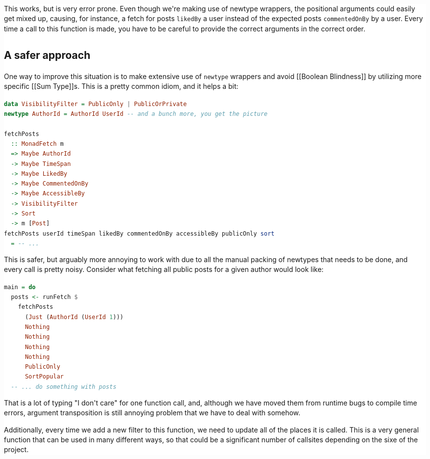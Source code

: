 This works, but is very error prone. Even though we're making use of newtype
wrappers, the positional arguments could easily get mixed up, causing, for
instance, a fetch for posts `likedBy` a user instead of the expected posts
`commentedOnBy` by a user. Every time a call to this function is made, you have
to be careful to provide the correct arguments in the correct order.

## A safer approach

One way to improve this situation is to make extensive use of `newtype`
wrappers and avoid [[Boolean Blindness]] by utilizing more specific [[Sum Type]]s. This
is a pretty common idiom, and it helps a bit:

```haskell
data VisibilityFilter = PublicOnly | PublicOrPrivate
newtype AuthorId = AuthorId UserId -- and a bunch more, you get the picture

fetchPosts
  :: MonadFetch m
  => Maybe AuthorId
  -> Maybe TimeSpan
  -> Maybe LikedBy
  -> Maybe CommentedOnBy
  -> Maybe AccessibleBy
  -> VisibilityFilter
  -> Sort
  -> m [Post]
fetchPosts userId timeSpan likedBy commentedOnBy accessibleBy publicOnly sort
  = -- ...
```

This is safer, but arguably more annoying to work with due to all the manual
packing of newtypes that needs to be done, and every call is pretty noisy.
Consider what fetching all public posts for a given author would look like:

```haskell
main = do
  posts <- runFetch $
    fetchPosts
      (Just (AuthorId (UserId 1)))
      Nothing
      Nothing
      Nothing
      Nothing
      PublicOnly
      SortPopular
  -- ... do something with posts
```

That is a lot of typing "I don't care" for one function call, and, although we
have moved them from runtime bugs to compile time errors, argument transposition
is still annoying problem that we have to deal with somehow.

Additionally, every time we add a new filter to this function, we need to update
all of the places it is called. This is a very general function that can be used
in many different ways, so that could be a significant number of callsites
depending on the sixe of the project.
